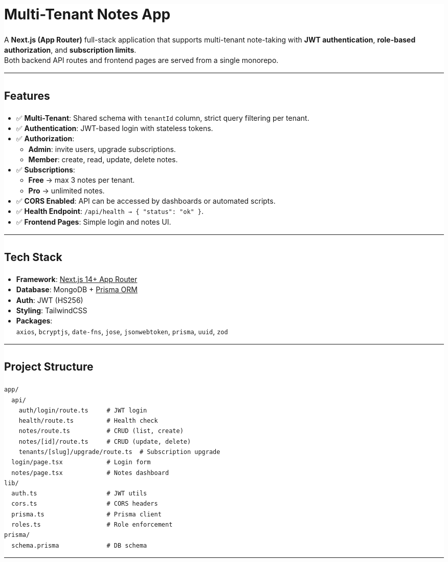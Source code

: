 # Multi-Tenant Notes App

A **Next.js (App Router)** full-stack application that supports multi-tenant note-taking with **JWT authentication**, **role-based authorization**, and **subscription limits**.  
Both backend API routes and frontend pages are served from a single monorepo.

---

## Features

- ✅ **Multi-Tenant**: Shared schema with `tenantId` column, strict query filtering per tenant.
- ✅ **Authentication**: JWT-based login with stateless tokens.
- ✅ **Authorization**:
  - **Admin**: invite users, upgrade subscriptions.
  - **Member**: create, read, update, delete notes.
- ✅ **Subscriptions**:
  - **Free** → max 3 notes per tenant.
  - **Pro** → unlimited notes.
- ✅ **CORS Enabled**: API can be accessed by dashboards or automated scripts.
- ✅ **Health Endpoint**: `/api/health → { "status": "ok" }`.
- ✅ **Frontend Pages**: Simple login and notes UI.

---

## Tech Stack

- **Framework**: [Next.js 14+ App Router](https://nextjs.org/)
- **Database**: MongoDB + [Prisma ORM](https://www.prisma.io/)
- **Auth**: JWT (HS256)
- **Styling**: TailwindCSS
- **Packages**:  
  `axios`, `bcryptjs`, `date-fns`, `jose`, `jsonwebtoken`, `prisma`, `uuid`, `zod`

---

## Project Structure

```
app/
  api/
    auth/login/route.ts     # JWT login
    health/route.ts         # Health check
    notes/route.ts          # CRUD (list, create)
    notes/[id]/route.ts     # CRUD (update, delete)
    tenants/[slug]/upgrade/route.ts  # Subscription upgrade
  login/page.tsx            # Login form
  notes/page.tsx            # Notes dashboard
lib/
  auth.ts                   # JWT utils
  cors.ts                   # CORS headers
  prisma.ts                 # Prisma client
  roles.ts                  # Role enforcement
prisma/
  schema.prisma             # DB schema
```

---